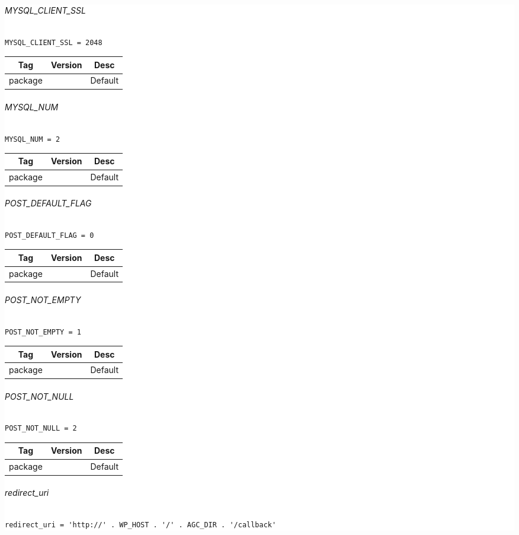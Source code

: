 <a name="constant_MYSQL_CLIENT_SSL" class="anchor"></a>
###### MYSQL_CLIENT_SSL
```
MYSQL_CLIENT_SSL = 2048
```

| Tag | Version | Desc |
| --- | ------- | ---- |
| package |  | Default |

<a name="constant_MYSQL_NUM" class="anchor"></a>
###### MYSQL_NUM
```
MYSQL_NUM = 2
```

| Tag | Version | Desc |
| --- | ------- | ---- |
| package |  | Default |

<a name="constant_POST_DEFAULT_FLAG" class="anchor"></a>
###### POST_DEFAULT_FLAG
```
POST_DEFAULT_FLAG = 0
```

| Tag | Version | Desc |
| --- | ------- | ---- |
| package |  | Default |

<a name="constant_POST_NOT_EMPTY" class="anchor"></a>
###### POST_NOT_EMPTY
```
POST_NOT_EMPTY = 1
```

| Tag | Version | Desc |
| --- | ------- | ---- |
| package |  | Default |

<a name="constant_POST_NOT_NULL" class="anchor"></a>
###### POST_NOT_NULL
```
POST_NOT_NULL = 2
```

| Tag | Version | Desc |
| --- | ------- | ---- |
| package |  | Default |

<a name="constant_redirect_uri" class="anchor"></a>
###### redirect_uri
```
redirect_uri = 'http://' . WP_HOST . '/' . AGC_DIR . '/callback'
```
